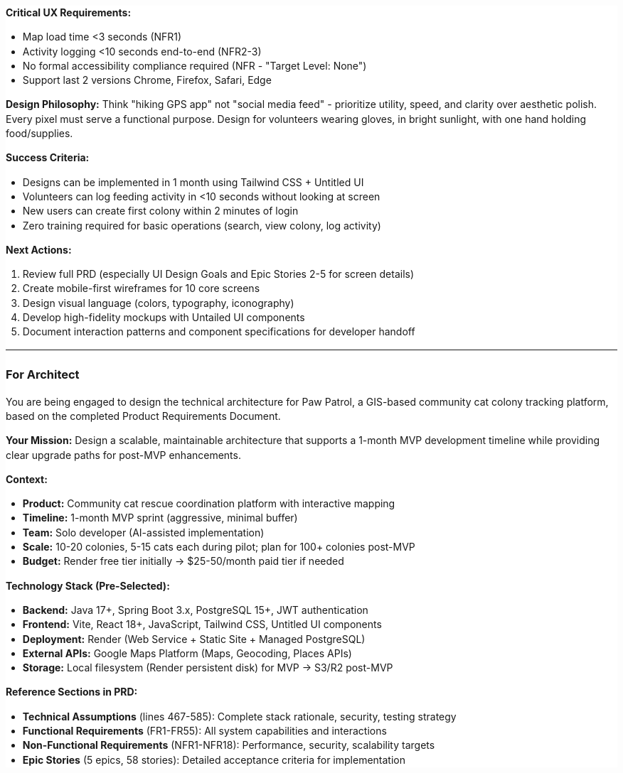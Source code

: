 **Critical UX Requirements:**
- Map load time <3 seconds (NFR1)
- Activity logging <10 seconds end-to-end (NFR2-3)
- No formal accessibility compliance required (NFR - "Target Level: None")
- Support last 2 versions Chrome, Firefox, Safari, Edge

**Design Philosophy:**
Think "hiking GPS app" not "social media feed" - prioritize utility, speed, and clarity over aesthetic polish. Every pixel must serve a functional purpose. Design for volunteers wearing gloves, in bright sunlight, with one hand holding food/supplies.

**Success Criteria:**
- Designs can be implemented in 1 month using Tailwind CSS + Untitled UI
- Volunteers can log feeding activity in <10 seconds without looking at screen
- New users can create first colony within 2 minutes of login
- Zero training required for basic operations (search, view colony, log activity)

**Next Actions:**
1. Review full PRD (especially UI Design Goals and Epic Stories 2-5 for screen details)
2. Create mobile-first wireframes for 10 core screens
3. Design visual language (colors, typography, iconography)
4. Develop high-fidelity mockups with Untailed UI components
5. Document interaction patterns and component specifications for developer handoff

---

### For Architect

You are being engaged to design the technical architecture for Paw Patrol, a GIS-based community cat colony tracking platform, based on the completed Product Requirements Document.

**Your Mission:**
Design a scalable, maintainable architecture that supports a 1-month MVP development timeline while providing clear upgrade paths for post-MVP enhancements.

**Context:**
- **Product:** Community cat rescue coordination platform with interactive mapping
- **Timeline:** 1-month MVP sprint (aggressive, minimal buffer)
- **Team:** Solo developer (AI-assisted implementation)
- **Scale:** 10-20 colonies, 5-15 cats each during pilot; plan for 100+ colonies post-MVP
- **Budget:** Render free tier initially → $25-50/month paid tier if needed

**Technology Stack (Pre-Selected):**
- **Backend:** Java 17+, Spring Boot 3.x, PostgreSQL 15+, JWT authentication
- **Frontend:** Vite, React 18+, JavaScript, Tailwind CSS, Untitled UI components
- **Deployment:** Render (Web Service + Static Site + Managed PostgreSQL)
- **External APIs:** Google Maps Platform (Maps, Geocoding, Places APIs)
- **Storage:** Local filesystem (Render persistent disk) for MVP → S3/R2 post-MVP

**Reference Sections in PRD:**
- **Technical Assumptions** (lines 467-585): Complete stack rationale, security, testing strategy
- **Functional Requirements** (FR1-FR55): All system capabilities and interactions
- **Non-Functional Requirements** (NFR1-NFR18): Performance, security, scalability targets
- **Epic Stories** (5 epics, 58 stories): Detailed acceptance criteria for implementation
